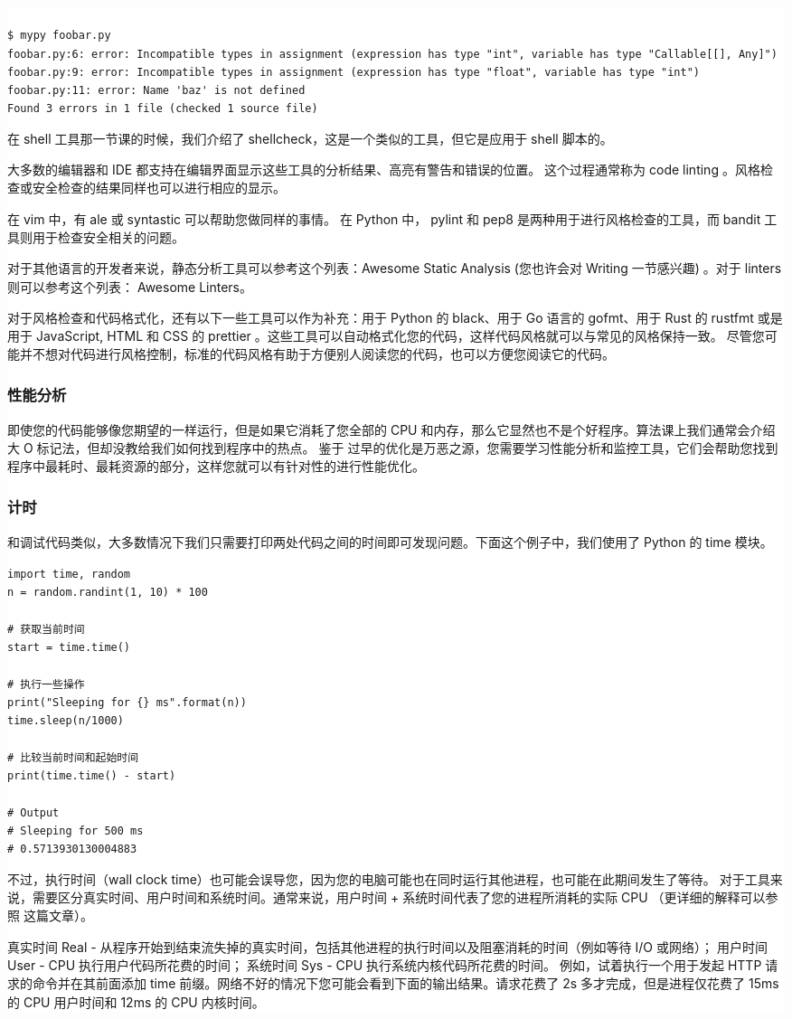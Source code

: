 ```

$ mypy foobar.py
foobar.py:6: error: Incompatible types in assignment (expression has type "int", variable has type "Callable[[], Any]")
foobar.py:9: error: Incompatible types in assignment (expression has type "float", variable has type "int")
foobar.py:11: error: Name 'baz' is not defined
Found 3 errors in 1 file (checked 1 source file)
```
在 shell 工具那一节课的时候，我们介绍了 shellcheck，这是一个类似的工具，但它是应用于 shell 脚本的。

大多数的编辑器和 IDE 都支持在编辑界面显示这些工具的分析结果、高亮有警告和错误的位置。 这个过程通常称为 code linting 。风格检查或安全检查的结果同样也可以进行相应的显示。

在 vim 中，有 ale 或 syntastic 可以帮助您做同样的事情。 在 Python 中， pylint 和 pep8 是两种用于进行风格检查的工具，而 bandit 工具则用于检查安全相关的问题。

对于其他语言的开发者来说，静态分析工具可以参考这个列表：Awesome Static Analysis (您也许会对 Writing 一节感兴趣) 。对于 linters 则可以参考这个列表： Awesome Linters。

对于风格检查和代码格式化，还有以下一些工具可以作为补充：用于 Python 的 black、用于 Go 语言的 gofmt、用于 Rust 的 rustfmt 或是用于 JavaScript, HTML 和 CSS 的 prettier 。这些工具可以自动格式化您的代码，这样代码风格就可以与常见的风格保持一致。 尽管您可能并不想对代码进行风格控制，标准的代码风格有助于方便别人阅读您的代码，也可以方便您阅读它的代码。

### 性能分析
即使您的代码能够像您期望的一样运行，但是如果它消耗了您全部的 CPU 和内存，那么它显然也不是个好程序。算法课上我们通常会介绍大 O 标记法，但却没教给我们如何找到程序中的热点。 鉴于 过早的优化是万恶之源，您需要学习性能分析和监控工具，它们会帮助您找到程序中最耗时、最耗资源的部分，这样您就可以有针对性的进行性能优化。

### 计时
和调试代码类似，大多数情况下我们只需要打印两处代码之间的时间即可发现问题。下面这个例子中，我们使用了 Python 的 time 模块。
```
import time, random
n = random.randint(1, 10) * 100

# 获取当前时间 
start = time.time()

# 执行一些操作
print("Sleeping for {} ms".format(n))
time.sleep(n/1000)

# 比较当前时间和起始时间
print(time.time() - start)

# Output
# Sleeping for 500 ms
# 0.5713930130004883
```
不过，执行时间（wall clock time）也可能会误导您，因为您的电脑可能也在同时运行其他进程，也可能在此期间发生了等待。 对于工具来说，需要区分真实时间、用户时间和系统时间。通常来说，用户时间 + 系统时间代表了您的进程所消耗的实际 CPU （更详细的解释可以参照 这篇文章）。

真实时间 Real - 从程序开始到结束流失掉的真实时间，包括其他进程的执行时间以及阻塞消耗的时间（例如等待 I/O 或网络）；
用户时间 User - CPU 执行用户代码所花费的时间；
系统时间 Sys - CPU 执行系统内核代码所花费的时间。
例如，试着执行一个用于发起 HTTP 请求的命令并在其前面添加 time 前缀。网络不好的情况下您可能会看到下面的输出结果。请求花费了 2s 多才完成，但是进程仅花费了 15ms 的 CPU 用户时间和 12ms 的 CPU 内核时间。
